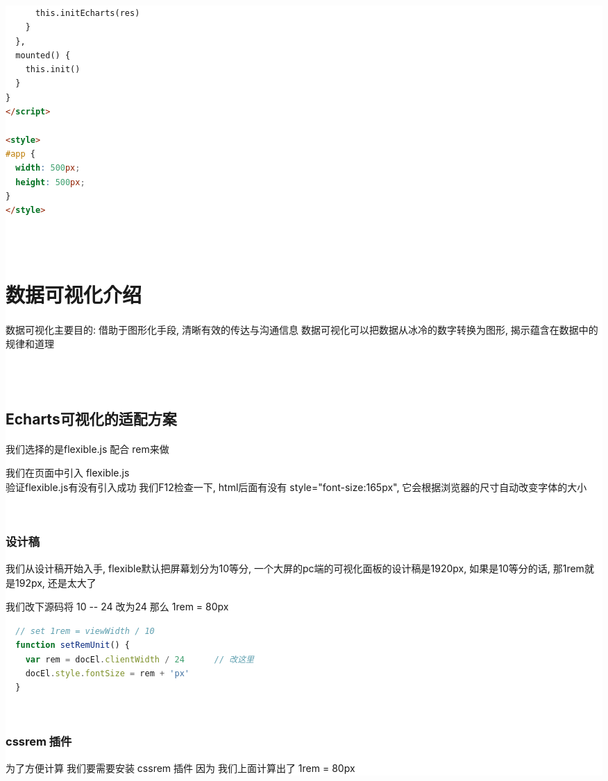 ```html
      this.initEcharts(res)
    }
  },
  mounted() {
    this.init()
  }
}
</script>

<style>
#app {
  width: 500px;
  height: 500px;
}
</style>

```

<br><br>

# 数据可视化介绍
数据可视化主要目的: 借助于图形化手段, 清晰有效的传达与沟通信息
数据可视化可以把数据从冰冷的数字转换为图形, 揭示蕴含在数据中的规律和道理

<br><br>

## Echarts可视化的适配方案
我们选择的是flexible.js 配合 rem来做

我们在页面中引入 flexible.js   
验证flexible.js有没有引入成功 我们F12检查一下, html后面有没有 style="font-size:165px", 它会根据浏览器的尺寸自动改变字体的大小

<br>

### 设计稿
我们从设计稿开始入手, flexible默认把屏幕划分为10等分, 一个大屏的pc端的可视化面板的设计稿是1920px, 如果是10等分的话, 那1rem就是192px, 还是太大了 

我们改下源码将 10 -- 24 改为24 那么 1rem = 80px
```js
  // set 1rem = viewWidth / 10
  function setRemUnit() {
    var rem = docEl.clientWidth / 24      // 改这里
    docEl.style.fontSize = rem + 'px'
  }
```

<br>

### cssrem 插件
为了方便计算 我们要需要安装 cssrem 插件
因为 我们上面计算出了 1rem = 80px
